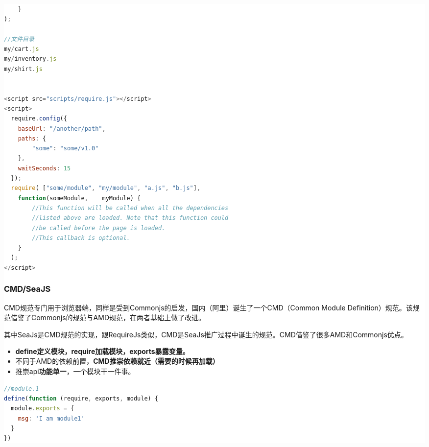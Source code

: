 ```js
    }
);

//文件目录
my/cart.js
my/inventory.js
my/shirt.js


<script src="scripts/require.js"></script>
<script>
  require.config({
    baseUrl: "/another/path",
    paths: {
        "some": "some/v1.0"
    },
    waitSeconds: 15
  });
  require( ["some/module", "my/module", "a.js", "b.js"],
    function(someModule,    myModule) {
        //This function will be called when all the dependencies
        //listed above are loaded. Note that this function could
        //be called before the page is loaded.
        //This callback is optional.
    }
  );
</script>
```



### CMD/SeaJS



CMD规范专门用于浏览器端，同样是受到Commonjs的启发，国内（阿里）诞生了一个CMD（Common Module Definition）规范。该规范借鉴了Commonjs的规范与AMD规范，在两者基础上做了改进。



其中SeaJs是CMD规范的实现，跟RequireJs类似，CMD是SeaJs推广过程中诞生的规范。CMD借鉴了很多AMD和Commonjs优点。

- **define定义模块，require加载模块，exports暴露变量。**
- 不同于AMD的依赖前置，**CMD推崇依赖就近（需要的时候再加载）**
- 推崇api**功能单一**，一个模块干一件事。

```js
//module.1
define(function (require, exports, module) {
  module.exports = {
    msg: 'I am module1'
  }
})
```


